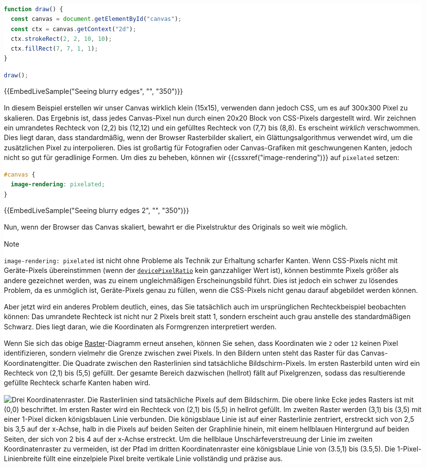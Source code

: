 ```js live-sample___seeing_blurry_edges live-sample___seeing_blurry_edges_2
function draw() {
  const canvas = document.getElementById("canvas");
  const ctx = canvas.getContext("2d");
  ctx.strokeRect(2, 2, 10, 10);
  ctx.fillRect(7, 7, 1, 1);
}
```

```js hidden live-sample___seeing_blurry_edges live-sample___seeing_blurry_edges_2 live-sample___seeing_blurry_edges_3
draw();
```

{{EmbedLiveSample("Seeing blurry edges", "", "350")}}

In diesem Beispiel erstellen wir unser Canvas wirklich klein (15x15), verwenden dann jedoch CSS, um es auf 300x300 Pixel zu skalieren. Das Ergebnis ist, dass jedes Canvas-Pixel nun durch einen 20x20 Block von CSS-Pixels dargestellt wird. Wir zeichnen ein umrandetes Rechteck von (2,2) bis (12,12) und ein gefülltes Rechteck von (7,7) bis (8,8). Es erscheint _wirklich_ verschwommen. Dies liegt daran, dass standardmäßig, wenn der Browser Rasterbilder skaliert, ein Glättungsalgorithmus verwendet wird, um die zusätzlichen Pixel zu interpolieren. Dies ist großartig für Fotografien oder Canvas-Grafiken mit geschwungenen Kanten, jedoch nicht so gut für geradlinige Formen. Um dies zu beheben, können wir {{cssxref("image-rendering")}} auf `pixelated` setzen:

```css live-sample___seeing_blurry_edges_2 live-sample___seeing_blurry_edges_3
#canvas {
  image-rendering: pixelated;
}
```

{{EmbedLiveSample("Seeing blurry edges 2", "", "350")}}

Nun, wenn der Browser das Canvas skaliert, bewahrt er die Pixelstruktur des Originals so weit wie möglich.

> [!NOTE]
> `image-rendering: pixelated` ist nicht ohne Probleme als Technik zur Erhaltung scharfer Kanten. Wenn CSS-Pixels nicht mit Geräte-Pixels übereinstimmen (wenn der [`devicePixelRatio`](/de/docs/Web/API/Window/devicePixelRatio) kein ganzzahliger Wert ist), können bestimmte Pixels größer als andere gezeichnet werden, was zu einem ungleichmäßigen Erscheinungsbild führt. Dies ist jedoch ein schwer zu lösendes Problem, da es unmöglich ist, Geräte-Pixels genau zu füllen, wenn die CSS-Pixels nicht genau darauf abgebildet werden können.

Aber jetzt wird ein anderes Problem deutlich, eines, das Sie tatsächlich auch im ursprünglichen Rechteckbeispiel beobachten können: Das umrandete Rechteck ist nicht nur 2 Pixels breit statt 1, sondern erscheint auch grau anstelle des standardmäßigen Schwarz. Dies liegt daran, wie die Koordinaten als Formgrenzen interpretiert werden.

Wenn Sie sich das obige [Raster](#das_raster)-Diagramm erneut ansehen, können Sie sehen, dass Koordinaten wie `2` oder `12` keinen Pixel identifizieren, sondern vielmehr die Grenze zwischen zwei Pixels. In den Bildern unten steht das Raster für das Canvas-Koordinatengitter. Die Quadrate zwischen den Rasterlinien sind tatsächliche Bildschirm-Pixels. Im ersten Rasterbild unten wird ein Rechteck von (2,1) bis (5,5) gefüllt. Der gesamte Bereich dazwischen (hellrot) fällt auf Pixelgrenzen, sodass das resultierende gefüllte Rechteck scharfe Kanten haben wird.

![Drei Koordinatenraster. Die Rasterlinien sind tatsächliche Pixels auf dem Bildschirm. Die obere linke Ecke jedes Rasters ist mit (0,0) beschriftet. Im ersten Raster wird ein Rechteck von (2,1) bis (5,5) in hellrot gefüllt. Im zweiten Raster werden (3,1) bis (3,5) mit einer 1-Pixel dicken königsblauen Linie verbunden. Die königsblaue Linie ist auf einer Rasterlinie zentriert, erstreckt sich von 2,5 bis 3,5 auf der x-Achse, halb in die Pixels auf beiden Seiten der Graphlinie hinein, mit einem hellblauen Hintergrund auf beiden Seiten, der sich von 2 bis 4 auf der x-Achse erstreckt. Um die hellblaue Unschärfeverstreuung der Linie im zweiten Koordinatenraster zu vermeiden, ist der Pfad im dritten Koordinatenraster eine königsblaue Linie von (3.5,1) bis (3.5,5). Die 1-Pixel-Linienbreite füllt eine einzelpiele Pixel breite vertikale Linie vollständig und präzise aus.](canvas-grid.png)

